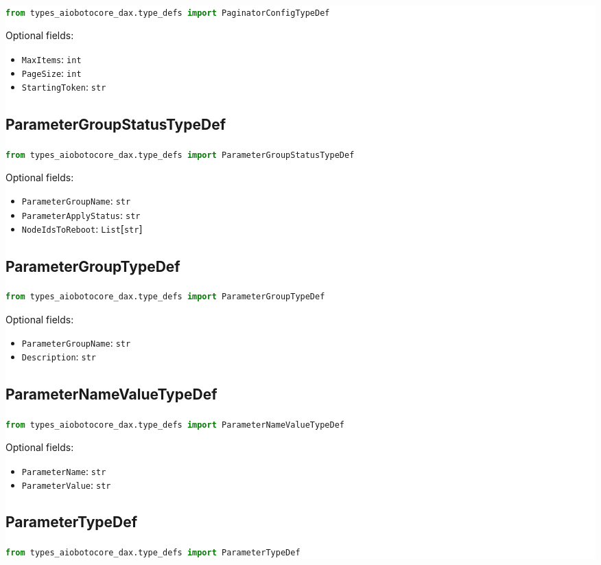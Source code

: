 ```python
from types_aiobotocore_dax.type_defs import PaginatorConfigTypeDef
```

Optional fields:

- `MaxItems`: `int`
- `PageSize`: `int`
- `StartingToken`: `str`

<a id="parametergroupstatustypedef"></a>

## ParameterGroupStatusTypeDef

```python
from types_aiobotocore_dax.type_defs import ParameterGroupStatusTypeDef
```

Optional fields:

- `ParameterGroupName`: `str`
- `ParameterApplyStatus`: `str`
- `NodeIdsToReboot`: `List`\[`str`\]

<a id="parametergrouptypedef"></a>

## ParameterGroupTypeDef

```python
from types_aiobotocore_dax.type_defs import ParameterGroupTypeDef
```

Optional fields:

- `ParameterGroupName`: `str`
- `Description`: `str`

<a id="parameternamevaluetypedef"></a>

## ParameterNameValueTypeDef

```python
from types_aiobotocore_dax.type_defs import ParameterNameValueTypeDef
```

Optional fields:

- `ParameterName`: `str`
- `ParameterValue`: `str`

<a id="parametertypedef"></a>

## ParameterTypeDef

```python
from types_aiobotocore_dax.type_defs import ParameterTypeDef
```
